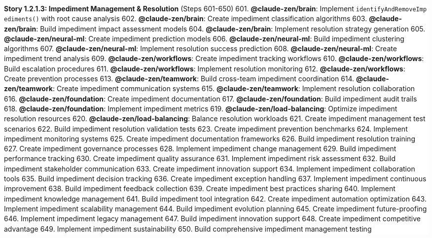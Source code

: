 **Story 1.2.1.3: Impediment Management & Resolution** (Steps 601-650)
601. **@claude-zen/brain**: Implement `identifyAndRemoveImpediments()` with root cause analysis
602. **@claude-zen/brain**: Create impediment classification algorithms
603. **@claude-zen/brain**: Build impediment impact assessment models
604. **@claude-zen/brain**: Implement resolution strategy generation
605. **@claude-zen/neural-ml**: Create impediment prediction models
606. **@claude-zen/neural-ml**: Build impediment clustering algorithms
607. **@claude-zen/neural-ml**: Implement resolution success prediction
608. **@claude-zen/neural-ml**: Create impediment trend analysis
609. **@claude-zen/workflows**: Create impediment tracking workflows
610. **@claude-zen/workflows**: Build escalation procedures
611. **@claude-zen/workflows**: Implement resolution monitoring
612. **@claude-zen/workflows**: Create prevention processes
613. **@claude-zen/teamwork**: Build cross-team impediment coordination
614. **@claude-zen/teamwork**: Create impediment communication systems
615. **@claude-zen/teamwork**: Implement resolution collaboration
616. **@claude-zen/foundation**: Create impediment documentation
617. **@claude-zen/foundation**: Build impediment audit trails
618. **@claude-zen/foundation**: Implement impediment metrics
619. **@claude-zen/load-balancing**: Optimize impediment resolution resources
620. **@claude-zen/load-balancing**: Balance resolution workloads
621. Create impediment management test scenarios
622. Build impediment resolution validation tests
623. Create impediment prevention benchmarks
624. Implement impediment monitoring systems
625. Create impediment documentation frameworks
626. Build impediment resolution training
627. Create impediment governance processes
628. Implement impediment change management
629. Build impediment performance tracking
630. Create impediment quality assurance
631. Implement impediment risk assessment
632. Build impediment stakeholder communication
633. Create impediment innovation support
634. Implement impediment collaboration tools
635. Build impediment decision tracking
636. Create impediment exception handling
637. Implement impediment continuous improvement
638. Build impediment feedback collection
639. Create impediment best practices sharing
640. Implement impediment knowledge management
641. Build impediment tool integration
642. Create impediment automation optimization
643. Implement impediment scalability management
644. Build impediment evolution planning
645. Create impediment future-proofing
646. Implement impediment legacy management
647. Build impediment innovation support
648. Create impediment competitive advantage
649. Implement impediment sustainability
650. Build comprehensive impediment management testing
